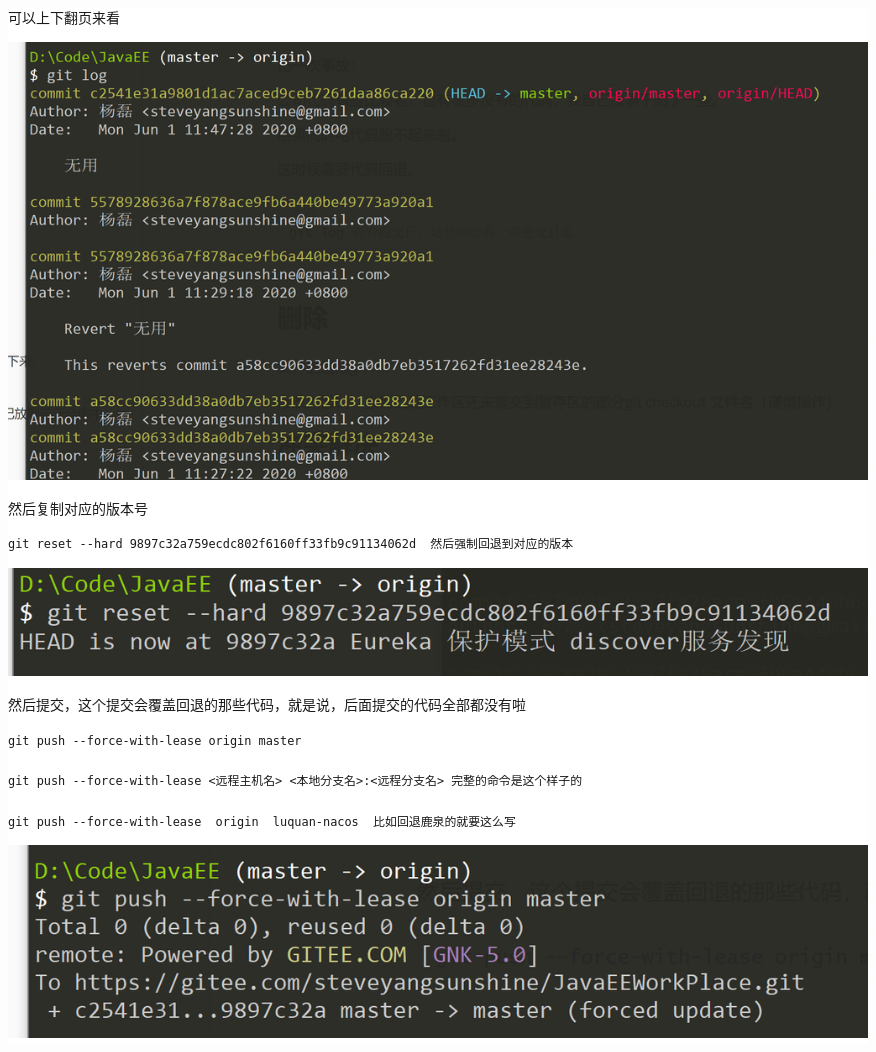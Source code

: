 可以上下翻页来看

![1590985524131](../media/pictures/Error.assets/1590985524131.png)

然后复制对应的版本号

```shell
git reset --hard 9897c32a759ecdc802f6160ff33fb9c91134062d  然后强制回退到对应的版本

```

![1590985608020](../media/pictures/Error.assets/1590985608020.png)



然后提交，这个提交会覆盖回退的那些代码，就是说，后面提交的代码全部都没有啦

```shell
git push --force-with-lease origin master 

git push --force-with-lease <远程主机名> <本地分支名>:<远程分支名> 完整的命令是这个样子的

git push --force-with-lease  origin  luquan-nacos  比如回退鹿泉的就要这么写

```

![1590985712725](../media/pictures/Error.assets/1590985712725.png)
